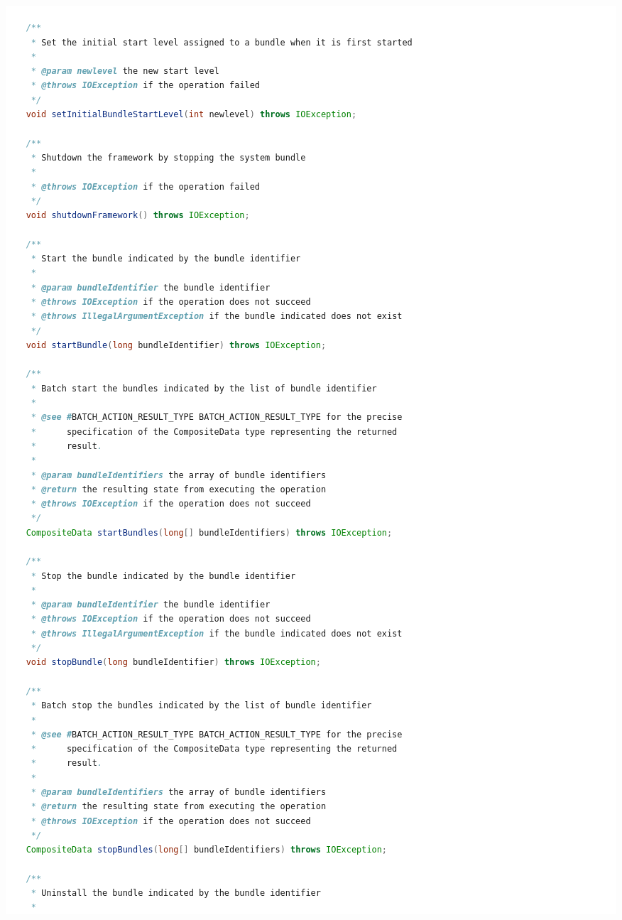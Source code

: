 ```java

	/**
	 * Set the initial start level assigned to a bundle when it is first started
	 *
	 * @param newlevel the new start level
	 * @throws IOException if the operation failed
	 */
	void setInitialBundleStartLevel(int newlevel) throws IOException;

	/**
	 * Shutdown the framework by stopping the system bundle
	 *
	 * @throws IOException if the operation failed
	 */
	void shutdownFramework() throws IOException;

	/**
	 * Start the bundle indicated by the bundle identifier
	 *
	 * @param bundleIdentifier the bundle identifier
	 * @throws IOException if the operation does not succeed
	 * @throws IllegalArgumentException if the bundle indicated does not exist
	 */
	void startBundle(long bundleIdentifier) throws IOException;

	/**
	 * Batch start the bundles indicated by the list of bundle identifier
	 *
	 * @see #BATCH_ACTION_RESULT_TYPE BATCH_ACTION_RESULT_TYPE for the precise
	 *      specification of the CompositeData type representing the returned
	 *      result.
	 *
	 * @param bundleIdentifiers the array of bundle identifiers
	 * @return the resulting state from executing the operation
	 * @throws IOException if the operation does not succeed
	 */
	CompositeData startBundles(long[] bundleIdentifiers) throws IOException;

	/**
	 * Stop the bundle indicated by the bundle identifier
	 *
	 * @param bundleIdentifier the bundle identifier
	 * @throws IOException if the operation does not succeed
	 * @throws IllegalArgumentException if the bundle indicated does not exist
	 */
	void stopBundle(long bundleIdentifier) throws IOException;

	/**
	 * Batch stop the bundles indicated by the list of bundle identifier
	 *
	 * @see #BATCH_ACTION_RESULT_TYPE BATCH_ACTION_RESULT_TYPE for the precise
	 *      specification of the CompositeData type representing the returned
	 *      result.
	 *
	 * @param bundleIdentifiers the array of bundle identifiers
	 * @return the resulting state from executing the operation
	 * @throws IOException if the operation does not succeed
	 */
	CompositeData stopBundles(long[] bundleIdentifiers) throws IOException;

	/**
	 * Uninstall the bundle indicated by the bundle identifier
	 *
```